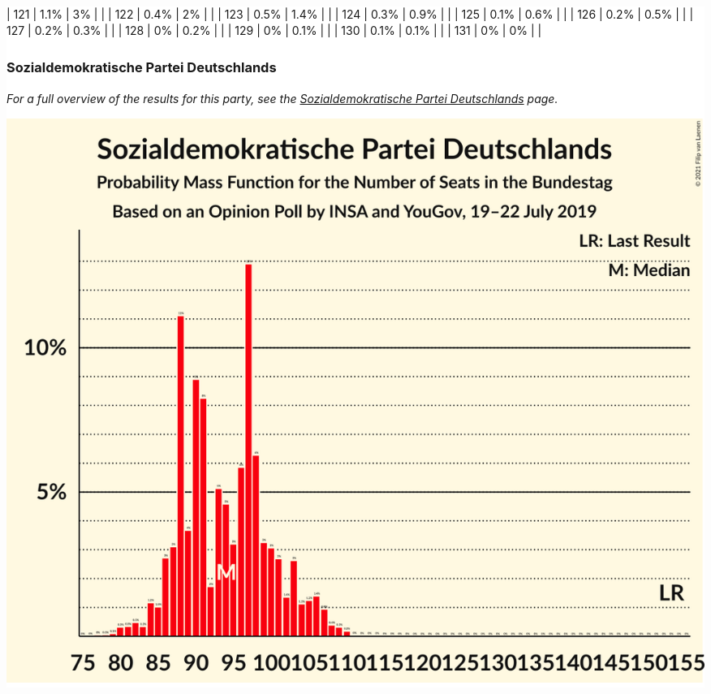 | 121 | 1.1% | 3% |  |
| 122 | 0.4% | 2% |  |
| 123 | 0.5% | 1.4% |  |
| 124 | 0.3% | 0.9% |  |
| 125 | 0.1% | 0.6% |  |
| 126 | 0.2% | 0.5% |  |
| 127 | 0.2% | 0.3% |  |
| 128 | 0% | 0.2% |  |
| 129 | 0% | 0.1% |  |
| 130 | 0.1% | 0.1% |  |
| 131 | 0% | 0% |  |

### Sozialdemokratische Partei Deutschlands

*For a full overview of the results for this party, see the [Sozialdemokratische Partei Deutschlands](party-sozialdemokratischeparteideutschlands.html) page.*

![Graph with seats probability mass function not yet produced](2019-07-22-INSAandYouGov-seats-pmf-sozialdemokratischeparteideutschlands.png "Seats Probability Mass Function")
